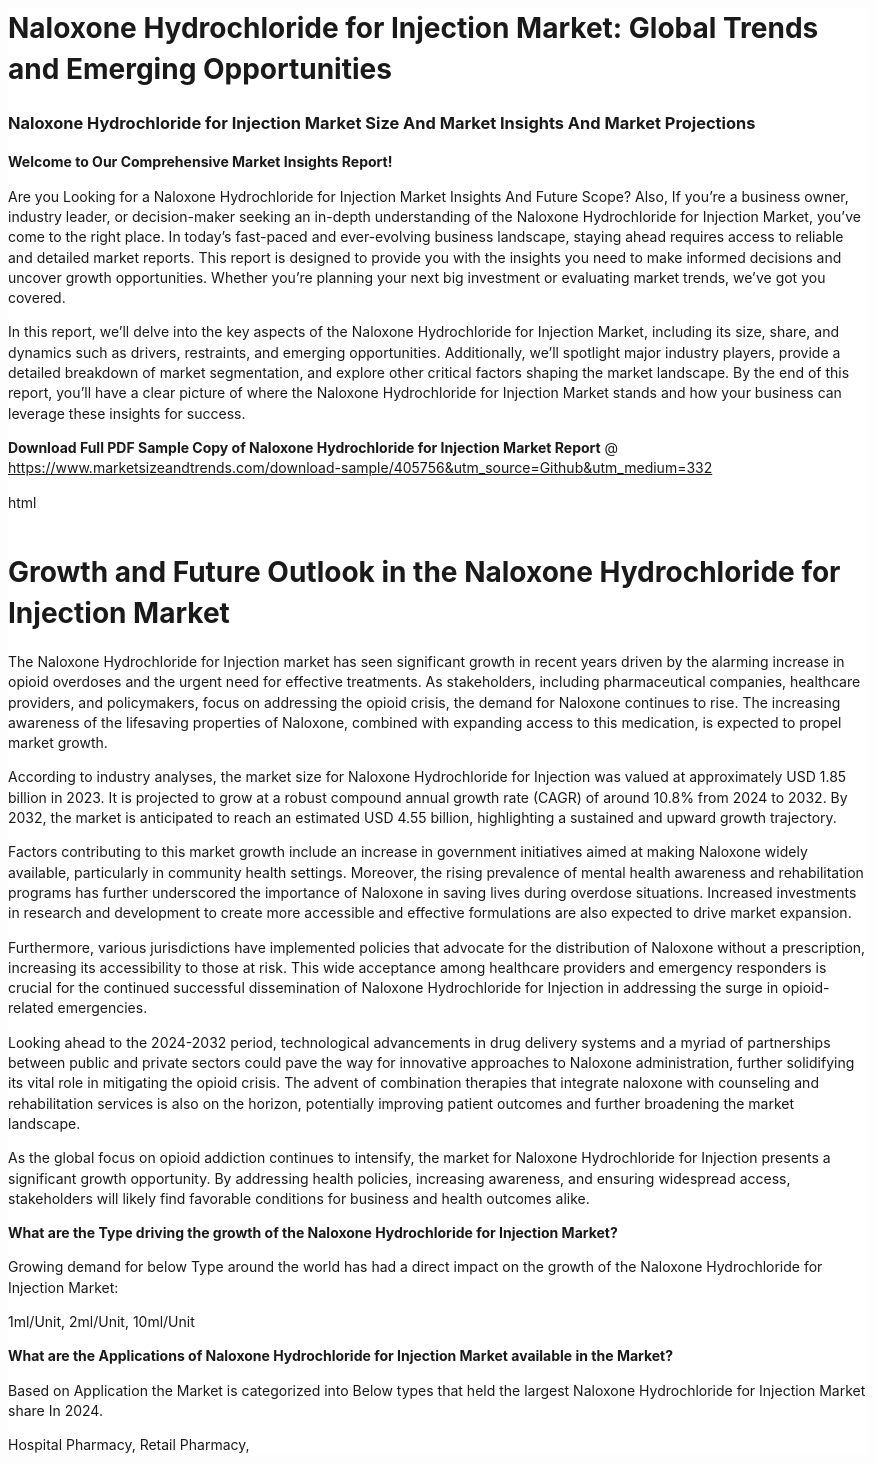 <h1> Naloxone Hydrochloride for Injection Market: Global Trends and Emerging Opportunities</h1><div class="" data-test-id=""><h3><span class="">Naloxone Hydrochloride for Injection Market Size And Market Insights And Market Projections</span></h3></div><div class="" data-test-id=""><p><strong>Welcome to Our Comprehensive Market Insights Report!</strong></p><p>Are you Looking for a Naloxone Hydrochloride for Injection Market Insights And Future Scope? Also, If you&rsquo;re a business owner, industry leader, or decision-maker seeking an in-depth understanding of the Naloxone Hydrochloride for Injection Market, you&rsquo;ve come to the right place. In today&rsquo;s fast-paced and ever-evolving business landscape, staying ahead requires access to reliable and detailed market reports. This report is designed to provide you with the insights you need to make informed decisions and uncover growth opportunities. Whether you&rsquo;re planning your next big investment or evaluating market trends, we&rsquo;ve got you covered.</p><p>In this report, we&rsquo;ll delve into the key aspects of the Naloxone Hydrochloride for Injection Market, including its size, share, and dynamics such as drivers, restraints, and emerging opportunities. Additionally, we&rsquo;ll spotlight major industry players, provide a detailed breakdown of market segmentation, and explore other critical factors shaping the market landscape. By the end of this report, you&rsquo;ll have a clear picture of where the Naloxone Hydrochloride for Injection Market stands and how your business can leverage these insights for success.</p><p><strong>Download Full PDF Sample Copy of Naloxone Hydrochloride for Injection Market Report</strong> @ <a href="https://www.marketsizeandtrends.com/download-sample/405756&utm_source=Github&utm_medium=332" target="_blank">https://www.marketsizeandtrends.com/download-sample/405756&utm_source=Github&utm_medium=332</a></p></div><div class="" data-test-id=""><p><span class="">html<!DOCTYPE html><html lang="en"><head> <meta charset="UTF-8"> <meta name="viewport" content="width=device-width, initial-scale=1.0"> <title>Naloxone Hydrochloride for Injection Market</title></head><body> <h1>Growth and Future Outlook in the Naloxone Hydrochloride for Injection Market</h1> <p>The Naloxone Hydrochloride for Injection market has seen significant growth in recent years driven by the alarming increase in opioid overdoses and the urgent need for effective treatments. As stakeholders, including pharmaceutical companies, healthcare providers, and policymakers, focus on addressing the opioid crisis, the demand for Naloxone continues to rise. The increasing awareness of the lifesaving properties of Naloxone, combined with expanding access to this medication, is expected to propel market growth.</p> <p>According to industry analyses, the market size for Naloxone Hydrochloride for Injection was valued at approximately USD 1.85 billion in 2023. It is projected to grow at a robust compound annual growth rate (CAGR) of around 10.8% from 2024 to 2032. By 2032, the market is anticipated to reach an estimated USD 4.55 billion, highlighting a sustained and upward growth trajectory.</p> <p>Factors contributing to this market growth include an increase in government initiatives aimed at making Naloxone widely available, particularly in community health settings. Moreover, the rising prevalence of mental health awareness and rehabilitation programs has further underscored the importance of Naloxone in saving lives during overdose situations. Increased investments in research and development to create more accessible and effective formulations are also expected to drive market expansion.</p> <p>Furthermore, various jurisdictions have implemented policies that advocate for the distribution of Naloxone without a prescription, increasing its accessibility to those at risk. This wide acceptance among healthcare providers and emergency responders is crucial for the continued successful dissemination of Naloxone Hydrochloride for Injection in addressing the surge in opioid-related emergencies.</p> <p style="font-weight: bold;"></p> <p>Looking ahead to the 2024-2032 period, technological advancements in drug delivery systems and a myriad of partnerships between public and private sectors could pave the way for innovative approaches to Naloxone administration, further solidifying its vital role in mitigating the opioid crisis. The advent of combination therapies that integrate naloxone with counseling and rehabilitation services is also on the horizon, potentially improving patient outcomes and further broadening the market landscape.</p> <p>As the global focus on opioid addiction continues to intensify, the market for Naloxone Hydrochloride for Injection presents a significant growth opportunity. By addressing health policies, increasing awareness, and ensuring widespread access, stakeholders will likely find favorable conditions for business and health outcomes alike.</p></body></html></span></p><p><strong><span class="">What are the&nbsp;Type driving the growth of the Naloxone Hydrochloride for Injection Market?</span></strong></p></div><div class="" data-test-id=""><p><span class="">Growing demand for below Type around the world has had a direct impact on the growth of the Naloxone Hydrochloride for Injection Market:</span></p></div><div class="" data-test-id=""><p>1ml/Unit, 2ml/Unit, 10ml/Unit</p><p><span class=""><strong>What are the&nbsp;Applications&nbsp;of Naloxone Hydrochloride for Injection Market available in the Market?</strong></span></p></div><div class="" data-test-id=""><p><span class="">Based on Application the Market is categorized into Below types that held the largest Naloxone Hydrochloride for Injection Market share In 2024.</span></p></div><div class="" data-test-id=""><p><span class="">Hospital Pharmacy, Retail Pharmacy,